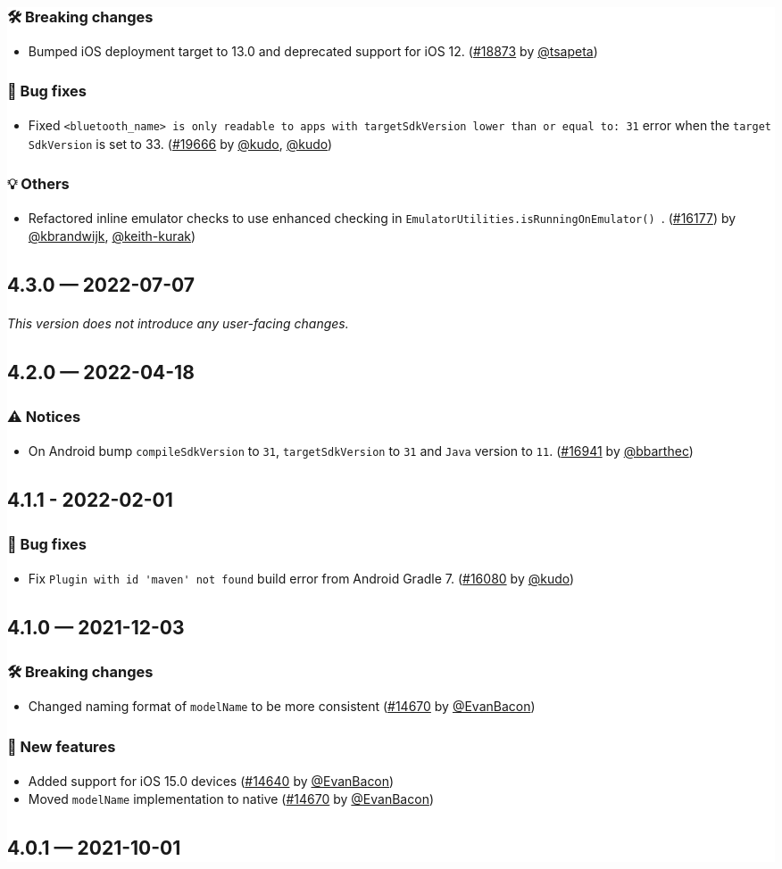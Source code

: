 ### 🛠 Breaking changes

- Bumped iOS deployment target to 13.0 and deprecated support for iOS 12. ([#18873](https://github.com/expo/expo/pull/18873) by [@tsapeta](https://github.com/tsapeta))

### 🐛 Bug fixes

- Fixed `<bluetooth_name> is only readable to apps with targetSdkVersion lower than or equal to: 31` error when the `targetSdkVersion` is set to 33. ([#19666](https://github.com/expo/expo/pull/19666) by [@kudo](https://github.com/kudo), [@kudo](https://github.com/kudo))

### 💡 Others

- Refactored inline emulator checks to use enhanced checking in `EmulatorUtilities.isRunningOnEmulator() `. ([#16177](https://github.com/expo/expo/pull/16177)) by [@kbrandwijk](https://github.com/kbrandwijk), [@keith-kurak](https://github.com/keith-kurak))

## 4.3.0 — 2022-07-07

_This version does not introduce any user-facing changes._

## 4.2.0 — 2022-04-18

### ⚠️ Notices

- On Android bump `compileSdkVersion` to `31`, `targetSdkVersion` to `31` and `Java` version to `11`. ([#16941](https://github.com/expo/expo/pull/16941) by [@bbarthec](https://github.com/bbarthec))

## 4.1.1 - 2022-02-01

### 🐛 Bug fixes

- Fix `Plugin with id 'maven' not found` build error from Android Gradle 7. ([#16080](https://github.com/expo/expo/pull/16080) by [@kudo](https://github.com/kudo))

## 4.1.0 — 2021-12-03

### 🛠 Breaking changes

- Changed naming format of `modelName` to be more consistent ([#14670](https://github.com/expo/expo/pull/14670) by [@EvanBacon](https://github.com/EvanBacon))

### 🎉 New features

- Added support for iOS 15.0 devices ([#14640](https://github.com/expo/expo/pull/14640) by [@EvanBacon](https://github.com/EvanBacon))
- Moved `modelName` implementation to native ([#14670](https://github.com/expo/expo/pull/14670) by [@EvanBacon](https://github.com/EvanBacon))

## 4.0.1 — 2021-10-01
